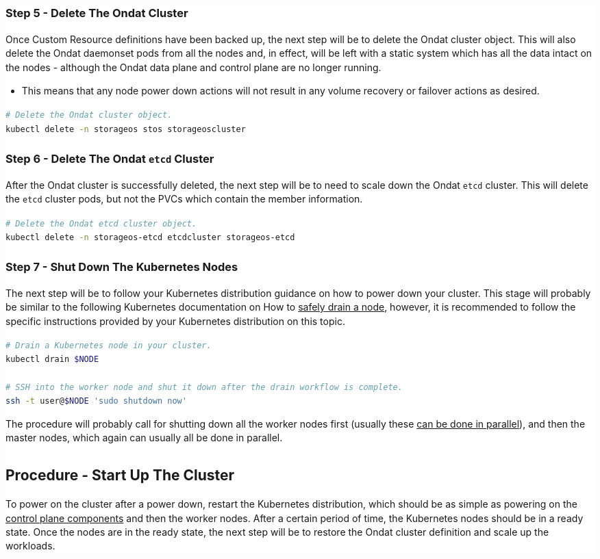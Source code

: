 ### Step 5 - Delete The Ondat Cluster

Once Custom Resource definitions have been backed up, the next step will be to delete the Ondat cluster object. This will also delete the Ondat daemonset pods from all the nodes and, in effect, will be left with a static system which has all the data intact on the nodes - although the Ondat data plane and control plane are no longer running.

- This means that any node power down actions will not result in any volume recovery or failover actions as desired.

```bash
# Delete the Ondat cluster object.
kubectl delete -n storageos stos storageoscluster
```

### Step 6 - Delete The Ondat `etcd` Cluster

After the Ondat cluster is successfully deleted, the next step will be to need to scale down the Ondat `etcd` cluster. This will delete the `etcd` cluster pods, but not the PVCs which contain the member information.

```bash
# Delete the Ondat etcd cluster object.
kubectl delete -n storageos-etcd etcdcluster storageos-etcd
```

### Step 7 - Shut Down The Kubernetes Nodes

The next step will be to follow your Kubernetes distribution guidance on how to power down your cluster. This stage will probably be similar to the following Kubernetes documentation on How to [safely drain a node](https://kubernetes.io/docs/tasks/administer-cluster/safely-drain-node/), however, it is recommended to follow the specific instructions provided by your Kubernetes distribution on this topic.

```bash
# Drain a Kubernetes node in your cluster.
kubectl drain $NODE

# SSH into the worker node and shut it down after the drain workflow is complete.
ssh -t user@$NODE 'sudo shutdown now'
```

The procedure will probably call for shutting down all the worker nodes first (usually these [can be done in parallel](https://kubernetes.io/docs/tasks/administer-cluster/safely-drain-node/#draining-multiple-nodes-in-parallel)), and then the master nodes, which again can usually all be done in parallel.

## Procedure - Start Up The Cluster

To power on the cluster after a power down, restart the Kubernetes distribution, which should be as simple as powering on the [control plane components](https://kubernetes.io/docs/concepts/overview/components/#control-plane-components) and then the worker nodes. After a certain period of time, the Kubernetes nodes should be in a ready state. Once the nodes are in the ready state, the next step will be to restore the Ondat cluster definition and scale up the workloads.
